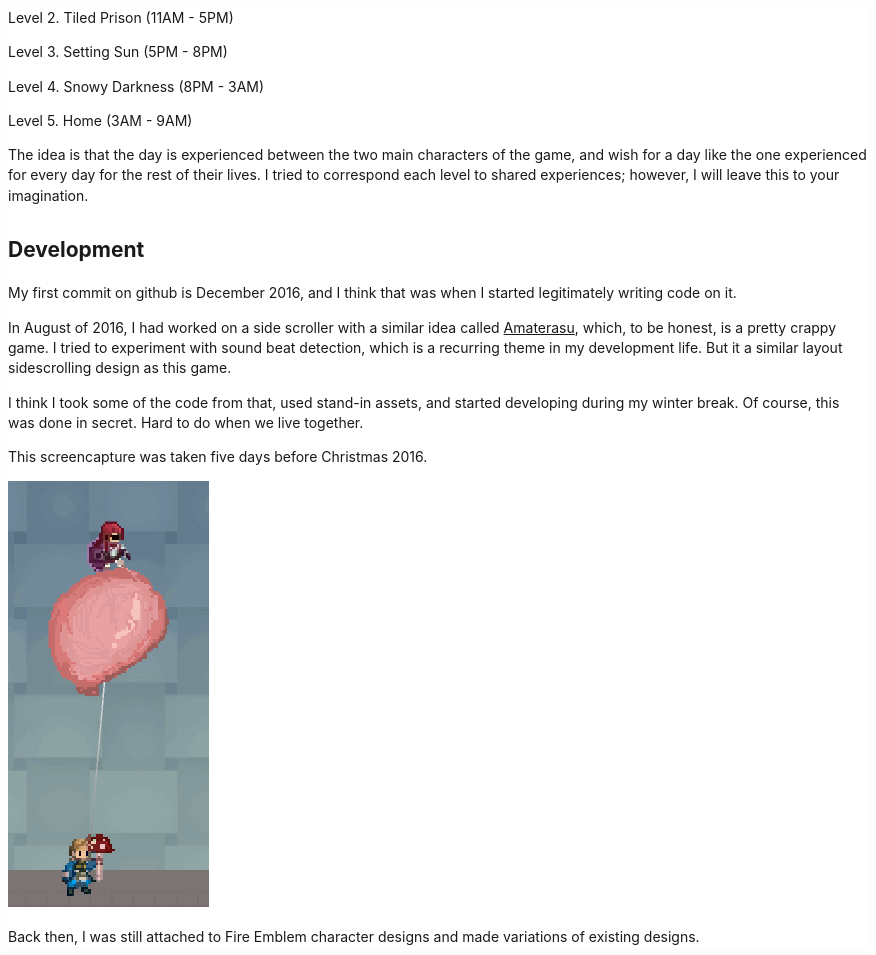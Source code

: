 Level 2. Tiled Prison (11AM - 5PM)

Level 3. Setting Sun (5PM - 8PM)

Level 4. Snowy Darkness (8PM - 3AM)

Level 5. Home (3AM - 9AM)

The idea is that the day is experienced between the two main characters of the game, and wish for a day like the one experienced for every day for the rest of their lives.
I tried to correspond each level to shared experiences; however, I will leave this to your imagination.

## Development

My first commit on github is December 2016, and I think that was when I started legitimately writing code on it.

In August of 2016, I had worked on a side scroller with a similar idea called [Amaterasu](https://hinerz.itch.io/amaterasu), which, to be honest, is a pretty crappy game. I tried to experiment with sound beat detection, which is a recurring theme in my development life. But it a similar layout sidescrolling design as this game.

I think I took some of the code from that, used stand-in assets, and started developing during my winter break.
Of course, this was done in secret. Hard to do when we live together. 

This screencapture was taken five days before Christmas 2016.

![conceptart](https://github.com/hinasakazaki/EveryDayTheGame/blob/projectile/BalloonGame/docs/dev-screenshot.gif)

Back then, I was still attached to Fire Emblem character designs and made variations of existing designs. 
